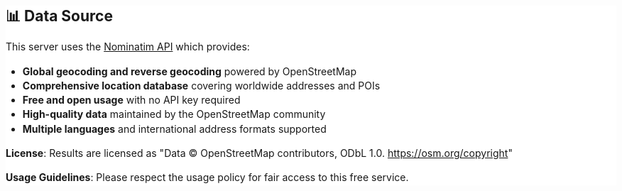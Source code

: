 ## 📊 Data Source

This server uses the [Nominatim API](https://nominatim.org/release-docs/develop/api/Overview/) which provides:
- **Global geocoding and reverse geocoding** powered by OpenStreetMap
- **Comprehensive location database** covering worldwide addresses and POIs
- **Free and open usage** with no API key required
- **High-quality data** maintained by the OpenStreetMap community
- **Multiple languages** and international address formats supported

**License**: Results are licensed as "Data © OpenStreetMap contributors, ODbL 1.0. https://osm.org/copyright"

**Usage Guidelines**: Please respect the usage policy for fair access to this free service.
